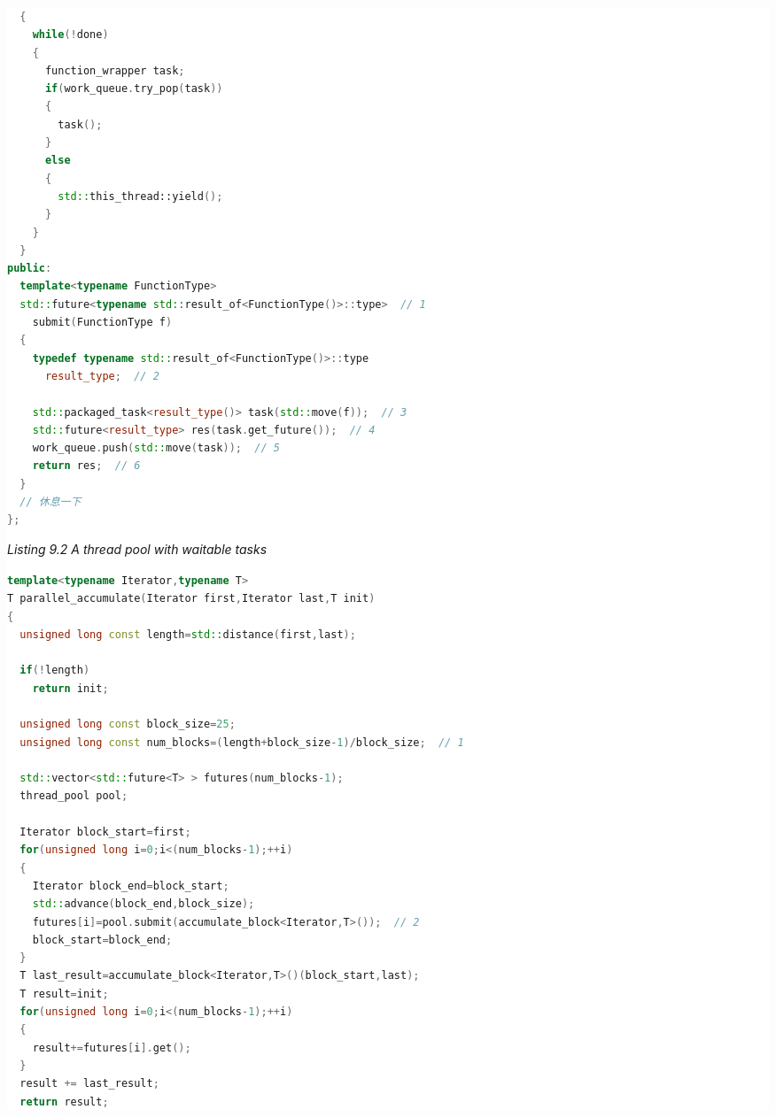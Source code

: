 ```c++
  {
    while(!done)
    {
      function_wrapper task;
      if(work_queue.try_pop(task))
      {
        task();
      }
      else
      {
        std::this_thread::yield();
      }
    }
  }
public:
  template<typename FunctionType>
  std::future<typename std::result_of<FunctionType()>::type>  // 1
    submit(FunctionType f)
  {
    typedef typename std::result_of<FunctionType()>::type
      result_type;  // 2

    std::packaged_task<result_type()> task(std::move(f));  // 3
    std::future<result_type> res(task.get_future());  // 4
    work_queue.push(std::move(task));  // 5
    return res;  // 6
  }
  // 休息一下
};
```

*Listing 9.2 A thread pool with waitable tasks*

```c++
template<typename Iterator,typename T>
T parallel_accumulate(Iterator first,Iterator last,T init)
{
  unsigned long const length=std::distance(first,last);

  if(!length)
    return init;

  unsigned long const block_size=25;
  unsigned long const num_blocks=(length+block_size-1)/block_size;  // 1

  std::vector<std::future<T> > futures(num_blocks-1);
  thread_pool pool;

  Iterator block_start=first;
  for(unsigned long i=0;i<(num_blocks-1);++i)
  {
    Iterator block_end=block_start;
    std::advance(block_end,block_size);
    futures[i]=pool.submit(accumulate_block<Iterator,T>());  // 2
    block_start=block_end;
  }
  T last_result=accumulate_block<Iterator,T>()(block_start,last);
  T result=init;
  for(unsigned long i=0;i<(num_blocks-1);++i)
  {
    result+=futures[i].get();
  }
  result += last_result;
  return result;
```